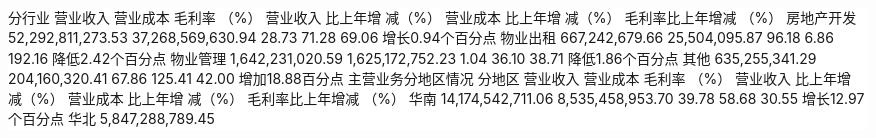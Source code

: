 分行业
营业收入
营业成本
毛利率
（%）
营业收入
比上年增
减（%）
营业成本
比上年增
减（%）
毛利率比上年增减
（%）
房地产开发
52,292,811,273.53
37,268,569,630.94
28.73
71.28
69.06
增长0.94个百分点
物业出租
667,242,679.66
25,504,095.87
96.18
6.86
192.16
降低2.42个百分点
物业管理
1,642,231,020.59
1,625,172,752.23
1.04
36.10
38.71
降低1.86个百分点
其他
635,255,341.29
204,160,320.41
67.86
125.41
42.00
增加18.88百分点
主营业务分地区情况
分地区
营业收入
营业成本
毛利率
（%）
营业收入
比上年增
减（%）
营业成本
比上年增
减（%）
毛利率比上年增减
（%）
华南
14,174,542,711.06
8,535,458,953.70
39.78
58.68
30.55
增长12.97个百分点
华北
5,847,288,789.45